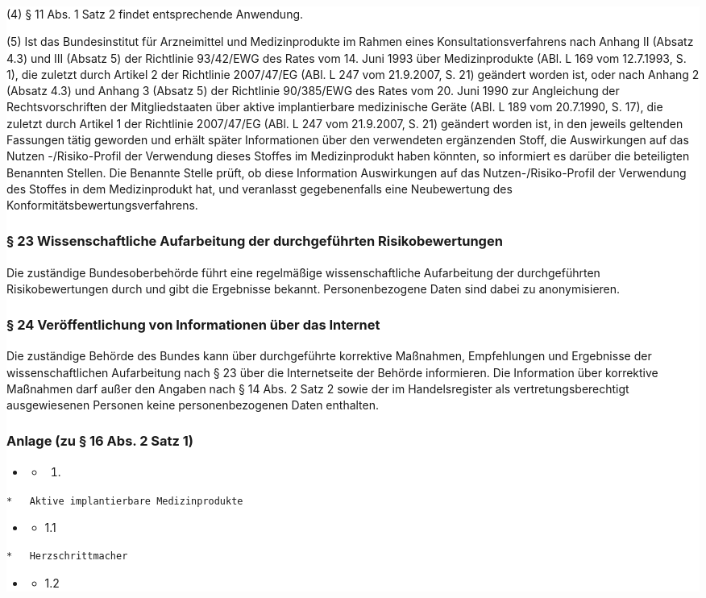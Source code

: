 (4) § 11 Abs. 1 Satz 2 findet entsprechende Anwendung.

(5) Ist das Bundesinstitut für Arzneimittel und Medizinprodukte im
Rahmen eines Konsultationsverfahrens nach Anhang II (Absatz 4.3) und
III (Absatz 5) der Richtlinie 93/42/EWG des Rates vom 14. Juni 1993
über Medizinprodukte (ABl. L 169 vom 12.7.1993, S. 1), die zuletzt
durch Artikel 2 der Richtlinie 2007/47/EG (ABl. L 247 vom 21.9.2007,
S. 21) geändert worden ist, oder nach Anhang 2 (Absatz 4.3) und Anhang
3 (Absatz 5) der Richtlinie 90/385/EWG des Rates vom 20. Juni 1990 zur
Angleichung der Rechtsvorschriften der Mitgliedstaaten über aktive
implantierbare medizinische Geräte (ABl. L 189 vom 20.7.1990, S. 17),
die zuletzt durch Artikel 1 der Richtlinie 2007/47/EG (ABl. L 247 vom
21\.9.2007, S. 21) geändert worden ist, in den jeweils geltenden
Fassungen tätig geworden und erhält später Informationen über den
verwendeten ergänzenden Stoff, die Auswirkungen auf das Nutzen
-/Risiko-Profil der Verwendung dieses Stoffes im Medizinprodukt haben
könnten, so informiert es darüber die beteiligten Benannten Stellen.
Die Benannte Stelle prüft, ob diese Information Auswirkungen auf das
Nutzen-/Risiko-Profil der Verwendung des Stoffes in dem Medizinprodukt
hat, und veranlasst gegebenenfalls eine Neubewertung des
Konformitätsbewertungsverfahrens.

### § 23 Wissenschaftliche Aufarbeitung der durchgeführten Risikobewertungen

Die zuständige Bundesoberbehörde führt eine regelmäßige
wissenschaftliche Aufarbeitung der durchgeführten Risikobewertungen
durch und gibt die Ergebnisse bekannt. Personenbezogene Daten sind
dabei zu anonymisieren.

### § 24 Veröffentlichung von Informationen über das Internet

Die zuständige Behörde des Bundes kann über durchgeführte korrektive
Maßnahmen, Empfehlungen und Ergebnisse der wissenschaftlichen
Aufarbeitung nach § 23 über die Internetseite der Behörde informieren.
Die Information über korrektive Maßnahmen darf außer den Angaben nach
§ 14 Abs. 2 Satz 2 sowie der im Handelsregister als
vertretungsberechtigt ausgewiesenen Personen keine personenbezogenen
Daten enthalten.

### Anlage (zu § 16 Abs. 2 Satz 1)


*    *   1.

    *   Aktive implantierbare Medizinprodukte


*    *   1.1

    *   Herzschrittmacher


*    *   1.2
